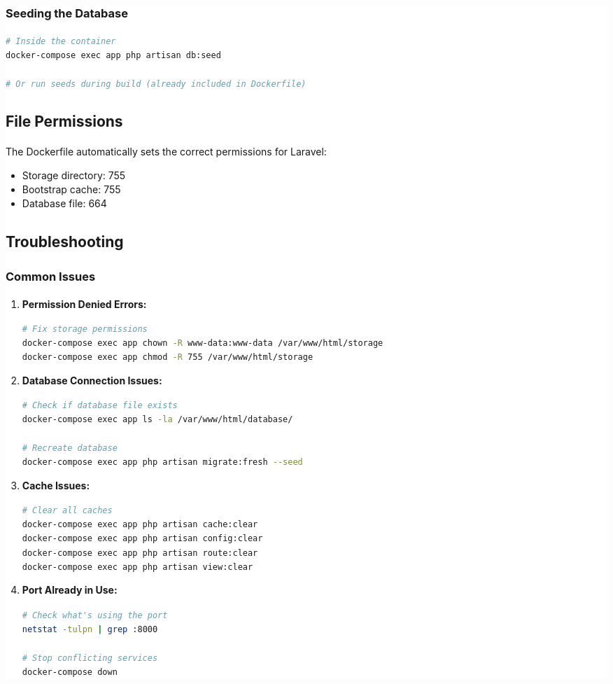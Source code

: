 ### Seeding the Database

```bash
# Inside the container
docker-compose exec app php artisan db:seed

# Or run seeds during build (already included in Dockerfile)
```

## File Permissions

The Dockerfile automatically sets the correct permissions for Laravel:

- Storage directory: 755
- Bootstrap cache: 755
- Database file: 664

## Troubleshooting

### Common Issues

1. **Permission Denied Errors:**
   ```bash
   # Fix storage permissions
   docker-compose exec app chown -R www-data:www-data /var/www/html/storage
   docker-compose exec app chmod -R 755 /var/www/html/storage
   ```

2. **Database Connection Issues:**
   ```bash
   # Check if database file exists
   docker-compose exec app ls -la /var/www/html/database/
   
   # Recreate database
   docker-compose exec app php artisan migrate:fresh --seed
   ```

3. **Cache Issues:**
   ```bash
   # Clear all caches
   docker-compose exec app php artisan cache:clear
   docker-compose exec app php artisan config:clear
   docker-compose exec app php artisan route:clear
   docker-compose exec app php artisan view:clear
   ```

4. **Port Already in Use:**
   ```bash
   # Check what's using the port
   netstat -tulpn | grep :8000
   
   # Stop conflicting services
   docker-compose down
   ```
